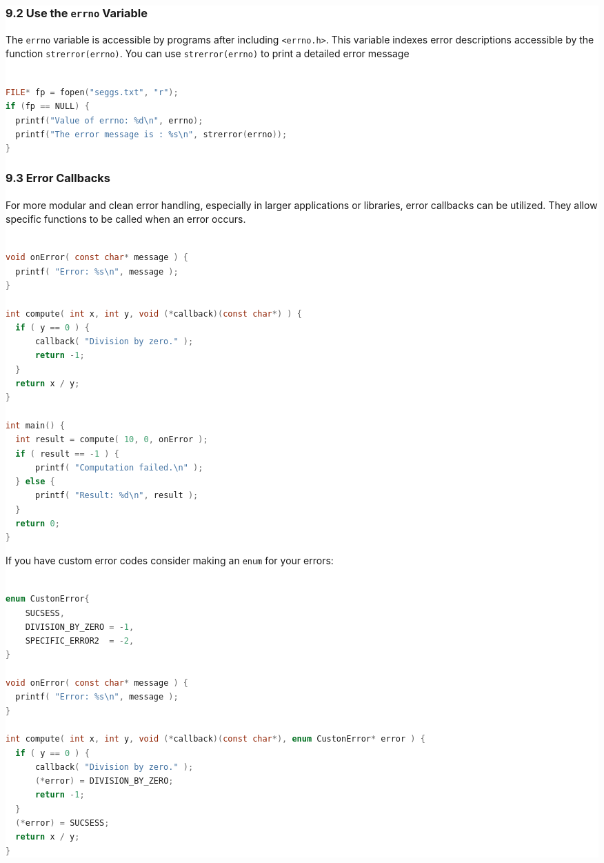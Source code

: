 ### 9.2 Use the `errno` Variable
The `errno` variable is accessible by programs after including `<errno.h>`. This variable indexes error descriptions accessible by the function `strerror(errno)`. You can use `strerror(errno)` to print a detailed error message 
```C

FILE* fp = fopen("seggs.txt", "r");
if (fp == NULL) {
  printf("Value of errno: %d\n", errno);
  printf("The error message is : %s\n", strerror(errno));
}
```

### 9.3 Error Callbacks
For more modular and clean error handling, especially in larger applications or libraries, error callbacks can be utilized. They allow specific functions to be called when an error occurs.
```C

void onError( const char* message ) {
  printf( "Error: %s\n", message );
}

int compute( int x, int y, void (*callback)(const char*) ) {
  if ( y == 0 ) {
      callback( "Division by zero." );
      return -1;
  }
  return x / y;
}

int main() {
  int result = compute( 10, 0, onError );
  if ( result == -1 ) {
      printf( "Computation failed.\n" );
  } else {
      printf( "Result: %d\n", result );
  }
  return 0;
}
```

If you have custom error codes consider making an `enum` for your errors:
```C

enum CustonError{
    SUCSESS,
    DIVISION_BY_ZERO = -1,
    SPECIFIC_ERROR2  = -2,
}

void onError( const char* message ) {
  printf( "Error: %s\n", message );
}

int compute( int x, int y, void (*callback)(const char*), enum CustonError* error ) {
  if ( y == 0 ) {
      callback( "Division by zero." );
      (*error) = DIVISION_BY_ZERO;
      return -1;
  }
  (*error) = SUCSESS;
  return x / y;
}

```